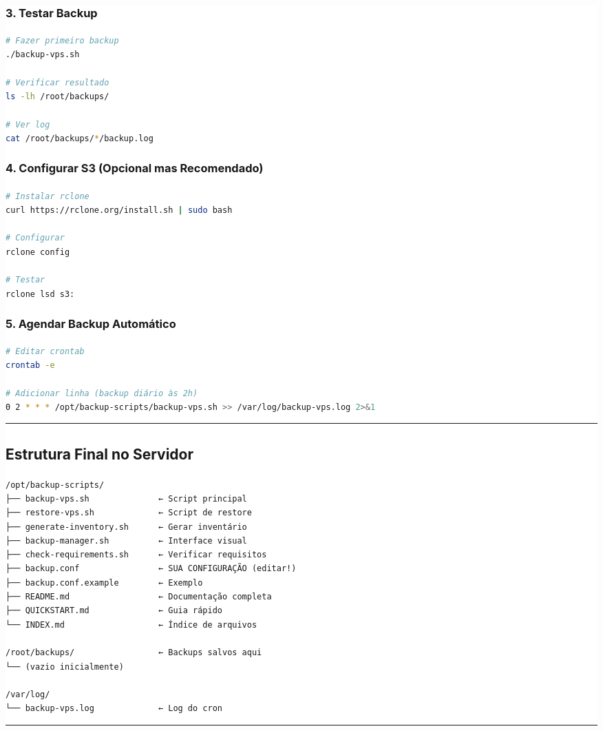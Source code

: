 ### 3. Testar Backup

```bash
# Fazer primeiro backup
./backup-vps.sh

# Verificar resultado
ls -lh /root/backups/

# Ver log
cat /root/backups/*/backup.log
```

### 4. Configurar S3 (Opcional mas Recomendado)

```bash
# Instalar rclone
curl https://rclone.org/install.sh | sudo bash

# Configurar
rclone config

# Testar
rclone lsd s3:
```

### 5. Agendar Backup Automático

```bash
# Editar crontab
crontab -e

# Adicionar linha (backup diário às 2h)
0 2 * * * /opt/backup-scripts/backup-vps.sh >> /var/log/backup-vps.log 2>&1
```

---

## Estrutura Final no Servidor

```
/opt/backup-scripts/
├── backup-vps.sh              ← Script principal
├── restore-vps.sh             ← Script de restore
├── generate-inventory.sh      ← Gerar inventário
├── backup-manager.sh          ← Interface visual
├── check-requirements.sh      ← Verificar requisitos
├── backup.conf                ← SUA CONFIGURAÇÃO (editar!)
├── backup.conf.example        ← Exemplo
├── README.md                  ← Documentação completa
├── QUICKSTART.md              ← Guia rápido
└── INDEX.md                   ← Índice de arquivos

/root/backups/                 ← Backups salvos aqui
└── (vazio inicialmente)

/var/log/
└── backup-vps.log             ← Log do cron
```

---